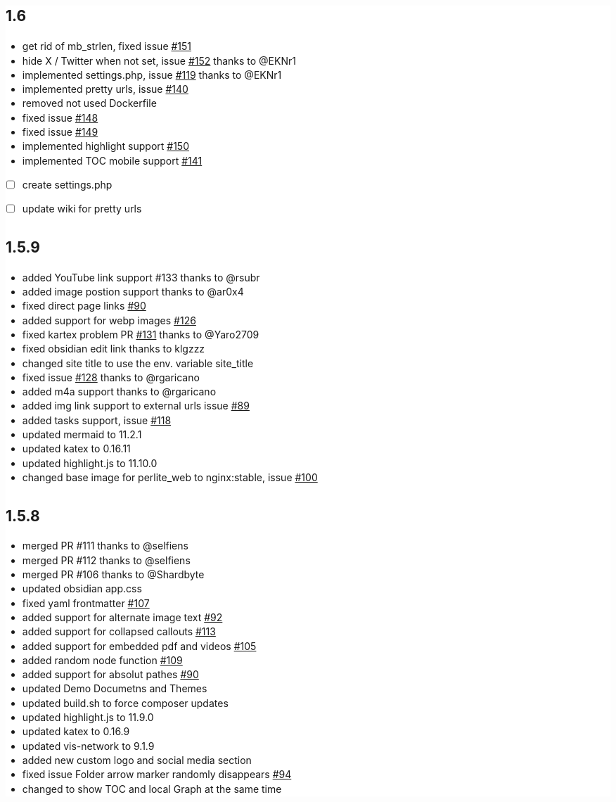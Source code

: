 ## 1.6
- get rid of mb_strlen, fixed issue [#151](https://github.com/secure-77/Perlite/issues/151)
- hide X / Twitter when not set, issue [#152](https://github.com/secure-77/Perlite/issues/152) thanks to @EKNr1
- implemented settings.php, issue [#119](https://github.com/secure-77/Perlite/issues/119) thanks to @EKNr1
- implemented pretty urls, issue [#140](https://github.com/secure-77/Perlite/issues/140)
- removed not used Dockerfile
- fixed issue [#148](https://github.com/secure-77/Perlite/issues/148)
- fixed issue [#149](https://github.com/secure-77/Perlite/issues/149)
- implemented highlight support [#150](https://github.com/secure-77/Perlite/issues/150)
- implemented TOC mobile support [#141](https://github.com/secure-77/Perlite/issues/141)


- [ ] create settings.php
- [ ] update wiki for pretty urls



## 1.5.9
- added YouTube link support #133 thanks to @rsubr
- added image postion support thanks to @ar0x4
- fixed direct page links [#90](https://github.com/secure-77/Perlite/issues/90)
- added support for webp images [#126](https://github.com/secure-77/Perlite/issues/126)
- fixed kartex problem PR [#131](https://github.com/secure-77/Perlite/pull/131) thanks to @Yaro2709
- fixed obsidian edit link thanks to klgzzz
- changed site title to use the env. variable site_title
- fixed issue [#128](https://github.com/secure-77/Perlite/issues/128) thanks to @rgaricano
- added m4a support thanks to @rgaricano
- added img link support to external urls issue [#89](https://github.com/secure-77/Perlite/issues/89)
- added tasks support, issue [#118](https://github.com/secure-77/Perlite/issues/118)
- updated mermaid to 11.2.1
- updated katex to 0.16.11
- updated highlight.js to 11.10.0
- changed base image for perlite_web to nginx:stable, issue [#100](https://github.com/secure-77/Perlite/issues/100)


## 1.5.8
- merged PR #111 thanks to @selfiens
- merged PR #112 thanks to @selfiens
- merged PR #106 thanks to @Shardbyte
- updated obsidian app.css
- fixed yaml frontmatter [#107](https://github.com/secure-77/Perlite/issues/107)
- added support for alternate image text [#92](https://github.com/secure-77/Perlite/issues/92)
- added support for collapsed callouts [#113](https://github.com/secure-77/Perlite/issues/113)
- added support for embedded pdf and videos [#105](https://github.com/secure-77/Perlite/issues/105)
- added random node function [#109](https://github.com/secure-77/Perlite/issues/109)
- added support for absolut pathes [#90](https://github.com/secure-77/Perlite/issues/90)
- updated Demo Documetns and Themes
- updated build.sh to force composer updates
- updated highlight.js to 11.9.0
- updated katex to 0.16.9
- updated vis-network to 9.1.9
- added new custom logo and social media section
- fixed issue Folder arrow marker randomly disappears [#94](https://github.com/secure-77/Perlite/issues/94)
- changed to show TOC and local Graph at the same time
